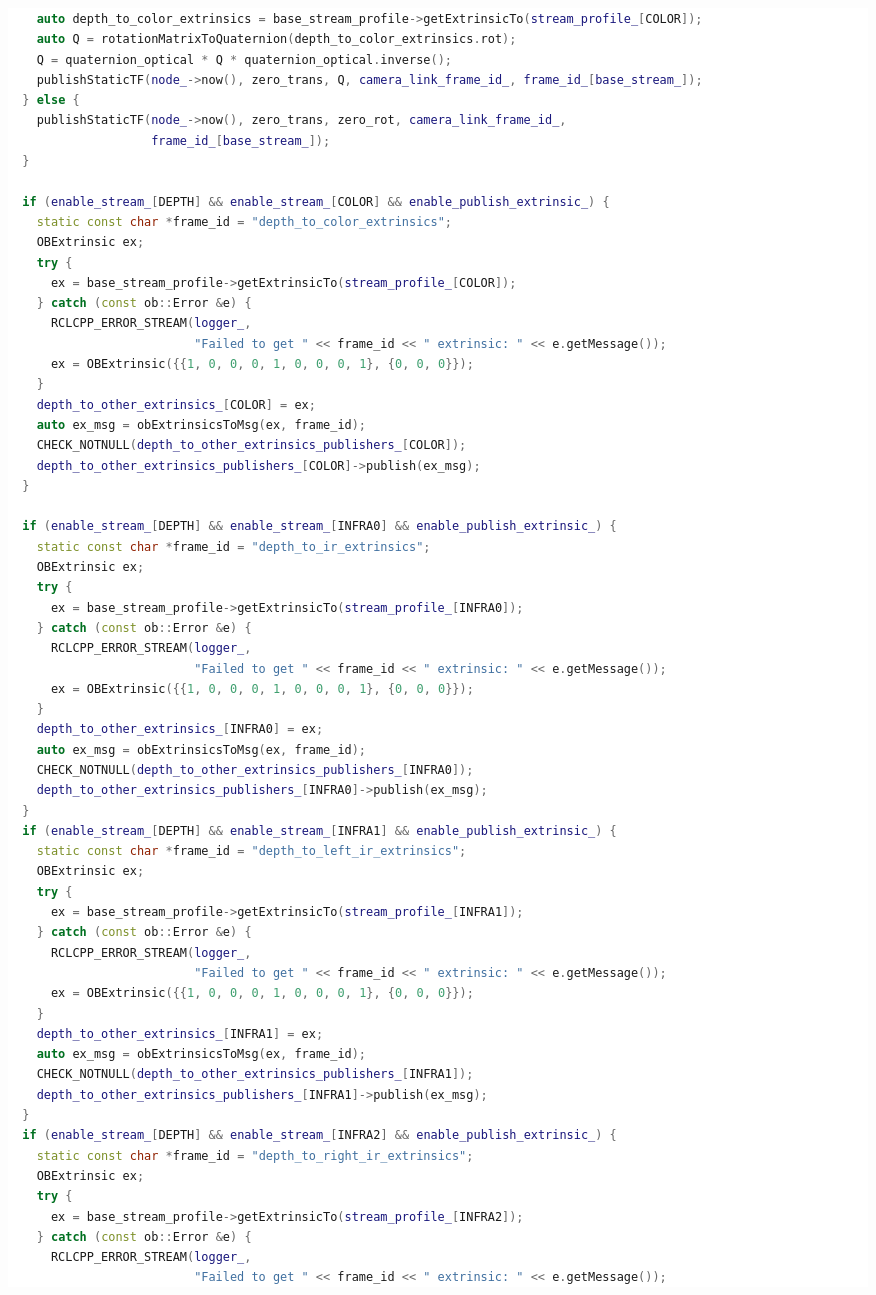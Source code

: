 ```cpp
    auto depth_to_color_extrinsics = base_stream_profile->getExtrinsicTo(stream_profile_[COLOR]);
    auto Q = rotationMatrixToQuaternion(depth_to_color_extrinsics.rot);
    Q = quaternion_optical * Q * quaternion_optical.inverse();
    publishStaticTF(node_->now(), zero_trans, Q, camera_link_frame_id_, frame_id_[base_stream_]);
  } else {
    publishStaticTF(node_->now(), zero_trans, zero_rot, camera_link_frame_id_,
                    frame_id_[base_stream_]);
  }

  if (enable_stream_[DEPTH] && enable_stream_[COLOR] && enable_publish_extrinsic_) {
    static const char *frame_id = "depth_to_color_extrinsics";
    OBExtrinsic ex;
    try {
      ex = base_stream_profile->getExtrinsicTo(stream_profile_[COLOR]);
    } catch (const ob::Error &e) {
      RCLCPP_ERROR_STREAM(logger_,
                          "Failed to get " << frame_id << " extrinsic: " << e.getMessage());
      ex = OBExtrinsic({{1, 0, 0, 0, 1, 0, 0, 0, 1}, {0, 0, 0}});
    }
    depth_to_other_extrinsics_[COLOR] = ex;
    auto ex_msg = obExtrinsicsToMsg(ex, frame_id);
    CHECK_NOTNULL(depth_to_other_extrinsics_publishers_[COLOR]);
    depth_to_other_extrinsics_publishers_[COLOR]->publish(ex_msg);
  }

  if (enable_stream_[DEPTH] && enable_stream_[INFRA0] && enable_publish_extrinsic_) {
    static const char *frame_id = "depth_to_ir_extrinsics";
    OBExtrinsic ex;
    try {
      ex = base_stream_profile->getExtrinsicTo(stream_profile_[INFRA0]);
    } catch (const ob::Error &e) {
      RCLCPP_ERROR_STREAM(logger_,
                          "Failed to get " << frame_id << " extrinsic: " << e.getMessage());
      ex = OBExtrinsic({{1, 0, 0, 0, 1, 0, 0, 0, 1}, {0, 0, 0}});
    }
    depth_to_other_extrinsics_[INFRA0] = ex;
    auto ex_msg = obExtrinsicsToMsg(ex, frame_id);
    CHECK_NOTNULL(depth_to_other_extrinsics_publishers_[INFRA0]);
    depth_to_other_extrinsics_publishers_[INFRA0]->publish(ex_msg);
  }
  if (enable_stream_[DEPTH] && enable_stream_[INFRA1] && enable_publish_extrinsic_) {
    static const char *frame_id = "depth_to_left_ir_extrinsics";
    OBExtrinsic ex;
    try {
      ex = base_stream_profile->getExtrinsicTo(stream_profile_[INFRA1]);
    } catch (const ob::Error &e) {
      RCLCPP_ERROR_STREAM(logger_,
                          "Failed to get " << frame_id << " extrinsic: " << e.getMessage());
      ex = OBExtrinsic({{1, 0, 0, 0, 1, 0, 0, 0, 1}, {0, 0, 0}});
    }
    depth_to_other_extrinsics_[INFRA1] = ex;
    auto ex_msg = obExtrinsicsToMsg(ex, frame_id);
    CHECK_NOTNULL(depth_to_other_extrinsics_publishers_[INFRA1]);
    depth_to_other_extrinsics_publishers_[INFRA1]->publish(ex_msg);
  }
  if (enable_stream_[DEPTH] && enable_stream_[INFRA2] && enable_publish_extrinsic_) {
    static const char *frame_id = "depth_to_right_ir_extrinsics";
    OBExtrinsic ex;
    try {
      ex = base_stream_profile->getExtrinsicTo(stream_profile_[INFRA2]);
    } catch (const ob::Error &e) {
      RCLCPP_ERROR_STREAM(logger_,
                          "Failed to get " << frame_id << " extrinsic: " << e.getMessage());
```